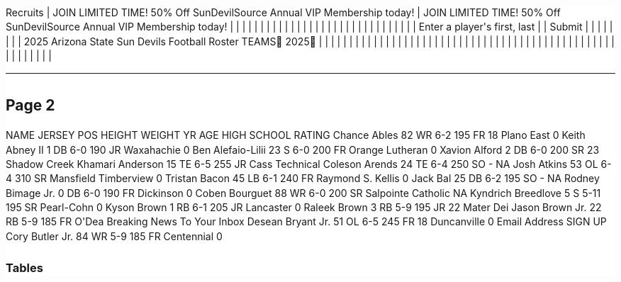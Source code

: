 Recruits | JOIN
LIMITED TIME! 50% Off
SunDevilSource Annual VIP
Membership today! | JOIN
LIMITED TIME! 50% Off
SunDevilSource Annual VIP
Membership today! |  |
|  |  |  |  |  |  |  |  |  |  |  |
|  |  |  |  |  |  |  |  |  |  |  |
|  |  |  |  | Enter a player's first, last |  | Submit |  |  |  |  |
|  |  | 2025 Arizona State Sun Devils Football
Roster
TEAMS 2025 |  |  |  |  |  |  |  |  |
|  |  |  |  |  |  |  |  |  |  |  |
|  |  |  |  |  |  |  |  |  |  |  |
|  |  |  |  |  |  |  |  |  |  |  |
|  |  |  |  |  |  |  |  |  |  |  |



---

## Page 2

NAME JERSEY POS HEIGHT WEIGHT YR AGE HIGH SCHOOL RATING
Chance Ables 82 WR 6-2 195 FR 18 Plano East 0
Keith Abney II 1 DB 6-0 190 JR Waxahachie 0
Ben Alefaio-Lilii 23 S 6-0 200 FR Orange Lutheran 0
Xavion Alford 2 DB 6-0 200 SR 23 Shadow Creek
Khamari Anderson 15 TE 6-5 255 JR Cass Technical
Coleson Arends 24 TE 6-4 250 SO - NA
Josh Atkins 53 OL 6-4 310 SR Mansfield Timberview 0
Tristan Bacon 45 LB 6-1 240 FR Raymond S. Kellis 0
Jack Bal 25 DB 6-2 195 SO - NA
Rodney Bimage Jr. 0 DB 6-0 190 FR Dickinson 0
Coben Bourguet 88 WR 6-0 200 SR Salpointe Catholic NA
Kyndrich Breedlove 5 S 5-11 195 SR Pearl-Cohn 0
Kyson Brown 1 RB 6-1 205 JR Lancaster 0
Raleek Brown 3 RB 5-9 195 JR 22 Mater Dei
Jason Brown Jr. 22 RB 5-9 185 FR O'Dea
Breaking News To Your Inbox
Desean Bryant Jr. 51 OL 6-5 245 FR 18 Duncanville 0
Email Address SIGN UP
Cory Butler Jr. 84 WR 5-9 185 FR Centennial 0
### Tables
